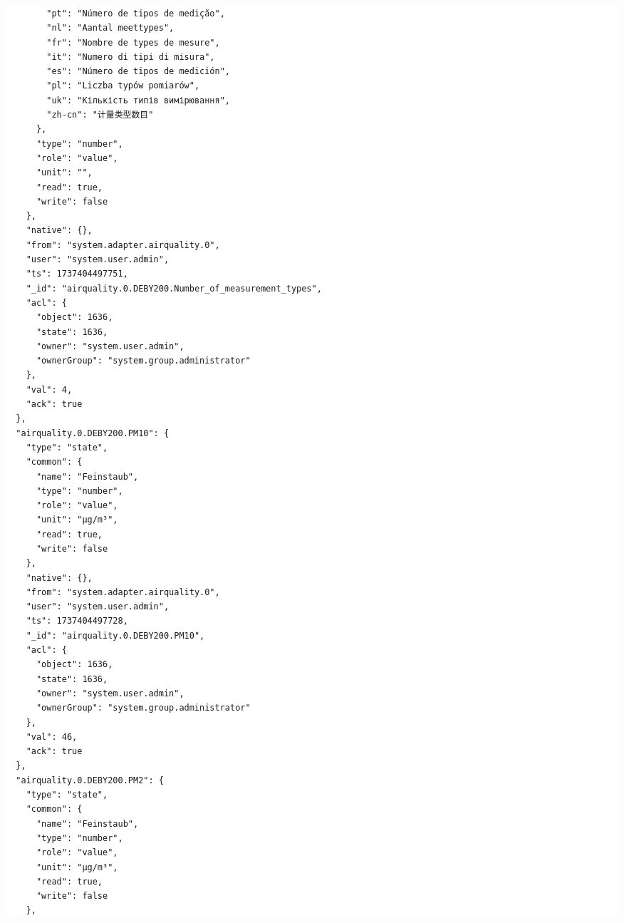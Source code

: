 ```
        "pt": "Número de tipos de medição",
        "nl": "Aantal meettypes",
        "fr": "Nombre de types de mesure",
        "it": "Numero di tipi di misura",
        "es": "Número de tipos de medición",
        "pl": "Liczba typów pomiarów",
        "uk": "Кількість типів вимірювання",
        "zh-cn": "计量类型数目"
      },
      "type": "number",
      "role": "value",
      "unit": "",
      "read": true,
      "write": false
    },
    "native": {},
    "from": "system.adapter.airquality.0",
    "user": "system.user.admin",
    "ts": 1737404497751,
    "_id": "airquality.0.DEBY200.Number_of_measurement_types",
    "acl": {
      "object": 1636,
      "state": 1636,
      "owner": "system.user.admin",
      "ownerGroup": "system.group.administrator"
    },
    "val": 4,
    "ack": true
  },
  "airquality.0.DEBY200.PM10": {
    "type": "state",
    "common": {
      "name": "Feinstaub",
      "type": "number",
      "role": "value",
      "unit": "µg/m³",
      "read": true,
      "write": false
    },
    "native": {},
    "from": "system.adapter.airquality.0",
    "user": "system.user.admin",
    "ts": 1737404497728,
    "_id": "airquality.0.DEBY200.PM10",
    "acl": {
      "object": 1636,
      "state": 1636,
      "owner": "system.user.admin",
      "ownerGroup": "system.group.administrator"
    },
    "val": 46,
    "ack": true
  },
  "airquality.0.DEBY200.PM2": {
    "type": "state",
    "common": {
      "name": "Feinstaub",
      "type": "number",
      "role": "value",
      "unit": "µg/m³",
      "read": true,
      "write": false
    },
```